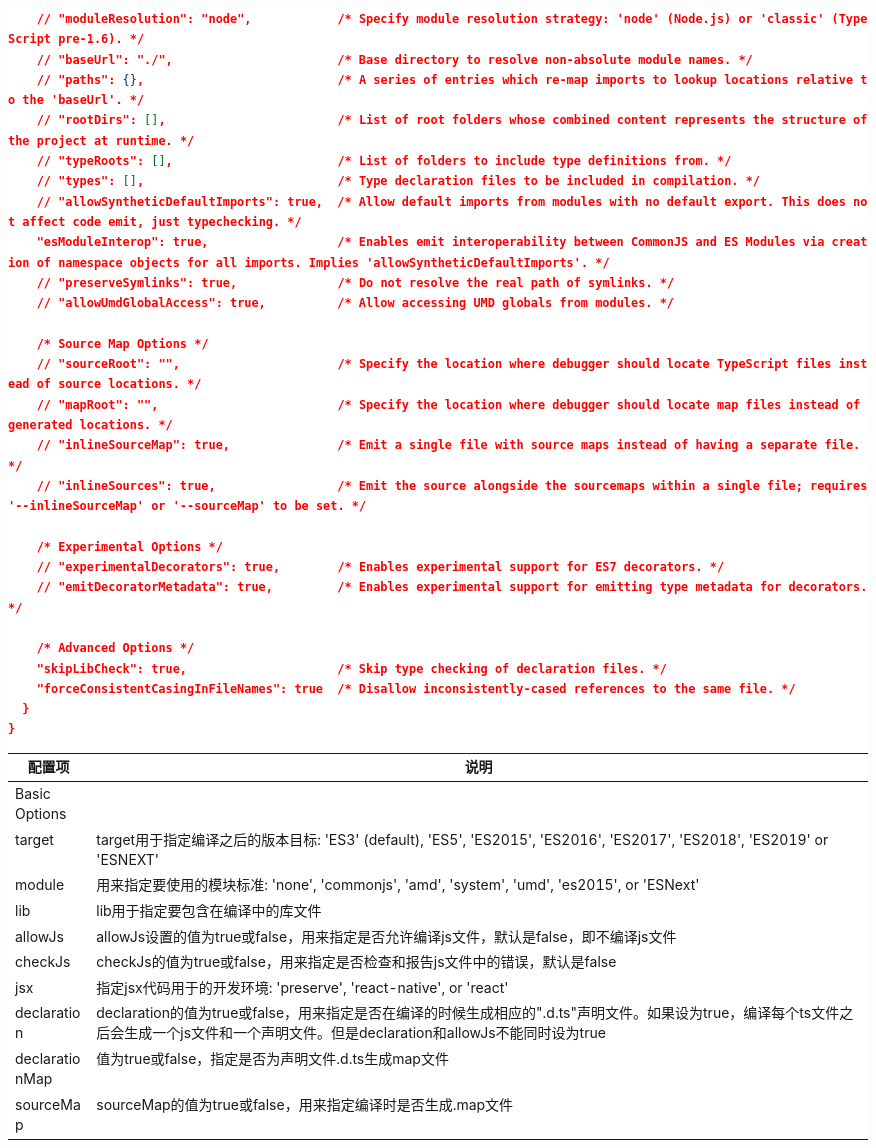 ``` json
    // "moduleResolution": "node",            /* Specify module resolution strategy: 'node' (Node.js) or 'classic' (TypeScript pre-1.6). */
    // "baseUrl": "./",                       /* Base directory to resolve non-absolute module names. */
    // "paths": {},                           /* A series of entries which re-map imports to lookup locations relative to the 'baseUrl'. */
    // "rootDirs": [],                        /* List of root folders whose combined content represents the structure of the project at runtime. */
    // "typeRoots": [],                       /* List of folders to include type definitions from. */
    // "types": [],                           /* Type declaration files to be included in compilation. */
    // "allowSyntheticDefaultImports": true,  /* Allow default imports from modules with no default export. This does not affect code emit, just typechecking. */
    "esModuleInterop": true,                  /* Enables emit interoperability between CommonJS and ES Modules via creation of namespace objects for all imports. Implies 'allowSyntheticDefaultImports'. */
    // "preserveSymlinks": true,              /* Do not resolve the real path of symlinks. */
    // "allowUmdGlobalAccess": true,          /* Allow accessing UMD globals from modules. */

    /* Source Map Options */
    // "sourceRoot": "",                      /* Specify the location where debugger should locate TypeScript files instead of source locations. */
    // "mapRoot": "",                         /* Specify the location where debugger should locate map files instead of generated locations. */
    // "inlineSourceMap": true,               /* Emit a single file with source maps instead of having a separate file. */
    // "inlineSources": true,                 /* Emit the source alongside the sourcemaps within a single file; requires '--inlineSourceMap' or '--sourceMap' to be set. */

    /* Experimental Options */
    // "experimentalDecorators": true,        /* Enables experimental support for ES7 decorators. */
    // "emitDecoratorMetadata": true,         /* Enables experimental support for emitting type metadata for decorators. */

    /* Advanced Options */
    "skipLibCheck": true,                     /* Skip type checking of declaration files. */
    "forceConsistentCasingInFileNames": true  /* Disallow inconsistently-cased references to the same file. */
  }
}
```

| 配置项                       | 说明                                                         |
| ---------------------------- | ------------------------------------------------------------ |
| Basic Options                |                                                              |
| target                       | target用于指定编译之后的版本目标: 'ES3' (default), 'ES5', 'ES2015', 'ES2016', 'ES2017', 'ES2018', 'ES2019' or 'ESNEXT' |
| module                       | 用来指定要使用的模块标准: 'none', 'commonjs', 'amd', 'system', 'umd', 'es2015', or 'ESNext' |
| lib                          | lib用于指定要包含在编译中的库文件                            |
| allowJs                      | allowJs设置的值为true或false，用来指定是否允许编译js文件，默认是false，即不编译js文件 |
| checkJs                      | checkJs的值为true或false，用来指定是否检查和报告js文件中的错误，默认是false |
| jsx                          | 指定jsx代码用于的开发环境: 'preserve', 'react-native', or 'react' |
| declaration                  | declaration的值为true或false，用来指定是否在编译的时候生成相应的".d.ts"声明文件。如果设为true，编译每个ts文件之后会生成一个js文件和一个声明文件。但是declaration和allowJs不能同时设为true |
| declarationMap               | 值为true或false，指定是否为声明文件.d.ts生成map文件          |
| sourceMap                    | sourceMap的值为true或false，用来指定编译时是否生成.map文件   |